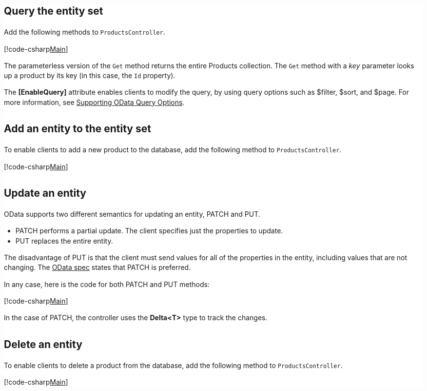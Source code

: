 ## Query the entity set

Add the following methods to `ProductsController`.

[!code-csharp[Main](create-an-odata-v4-endpoint/samples/sample9.cs)]

The parameterless version of the `Get` method returns the entire Products collection. The `Get` method with a *key* parameter looks up a product by its key (in this case, the `Id` property).

The **[EnableQuery]** attribute enables clients to modify the query, by using query options such as $filter, $sort, and $page. For more information, see [Supporting OData Query Options](../supporting-odata-query-options.md).

## Add an entity to the entity set

To enable clients to add a new product to the database, add the following method to `ProductsController`.

[!code-csharp[Main](create-an-odata-v4-endpoint/samples/sample10.cs)]

## Update an entity

OData supports two different semantics for updating an entity, PATCH and PUT.

- PATCH performs a partial update. The client specifies just the properties to update.
- PUT replaces the entire entity.

The disadvantage of PUT is that the client must send values for all of the properties in the entity, including values that are not changing. The [OData spec](http://docs.oasis-open.org/odata/odata/v4.0/os/part1-protocol/odata-v4.0-os-part1-protocol.html#_Toc372793719) states that PATCH is preferred.

In any case, here is the code for both PATCH and PUT methods:

[!code-csharp[Main](create-an-odata-v4-endpoint/samples/sample11.cs)]

In the case of PATCH, the controller uses the **Delta&lt;T&gt;** type to track the changes.

## Delete an entity

To enable clients to delete a product from the database, add the following method to `ProductsController`.

[!code-csharp[Main](create-an-odata-v4-endpoint/samples/sample12.cs)]

